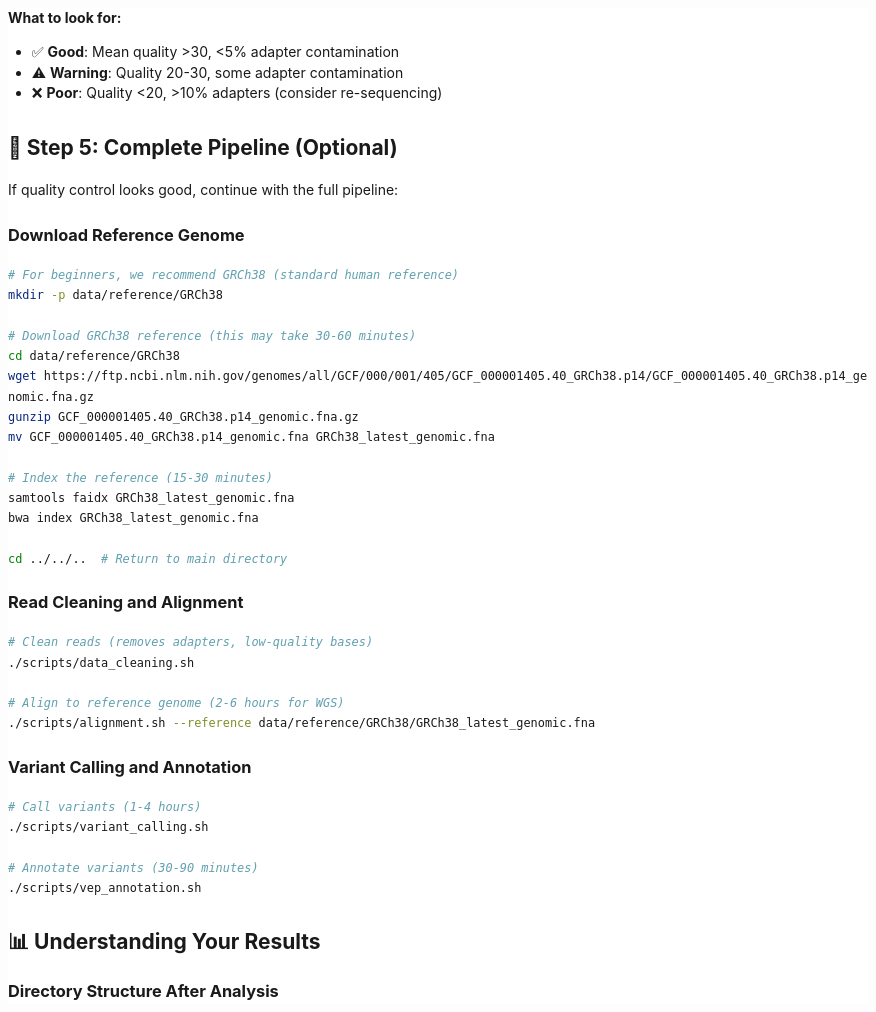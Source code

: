 **What to look for:**
- ✅ **Good**: Mean quality >30, <5% adapter contamination
- ⚠️ **Warning**: Quality 20-30, some adapter contamination
- ❌ **Poor**: Quality <20, >10% adapters (consider re-sequencing)

## 🧬 Step 5: Complete Pipeline (Optional)

If quality control looks good, continue with the full pipeline:

### Download Reference Genome

```bash
# For beginners, we recommend GRCh38 (standard human reference)
mkdir -p data/reference/GRCh38

# Download GRCh38 reference (this may take 30-60 minutes)
cd data/reference/GRCh38
wget https://ftp.ncbi.nlm.nih.gov/genomes/all/GCF/000/001/405/GCF_000001405.40_GRCh38.p14/GCF_000001405.40_GRCh38.p14_genomic.fna.gz
gunzip GCF_000001405.40_GRCh38.p14_genomic.fna.gz
mv GCF_000001405.40_GRCh38.p14_genomic.fna GRCh38_latest_genomic.fna

# Index the reference (15-30 minutes)
samtools faidx GRCh38_latest_genomic.fna
bwa index GRCh38_latest_genomic.fna

cd ../../..  # Return to main directory
```

### Read Cleaning and Alignment

```bash
# Clean reads (removes adapters, low-quality bases)
./scripts/data_cleaning.sh

# Align to reference genome (2-6 hours for WGS)
./scripts/alignment.sh --reference data/reference/GRCh38/GRCh38_latest_genomic.fna
```

### Variant Calling and Annotation

```bash
# Call variants (1-4 hours)
./scripts/variant_calling.sh

# Annotate variants (30-90 minutes)
./scripts/vep_annotation.sh
```

## 📊 Understanding Your Results

### Directory Structure After Analysis
